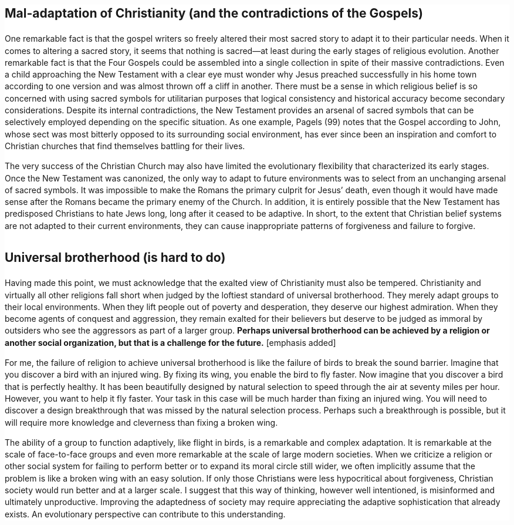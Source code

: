 ## Mal-adaptation of Christianity (and the contradictions of the Gospels)

One remarkable fact is that the gospel writers so freely altered their most sacred story to adapt it to their particular needs. When it comes to altering a sacred story, it seems that nothing is sacred—at least during the early stages of religious evolution. Another remarkable fact is that the Four Gospels could be assembled into a single collection in spite of their massive contradictions. Even a child approaching the New Testament with a clear eye must wonder why Jesus preached successfully in his home town according to one version and was almost thrown off a cliff in another. There must be a sense in which religious belief is so concerned with using sacred symbols for utilitarian purposes that logical consistency and historical accuracy become secondary considerations. Despite its internal contradictions, the New Testament provides an arsenal of sacred symbols that can be selectively employed depending on the specific situation. As one example, Pagels (99) notes that the Gospel according to John, whose sect was most bitterly opposed to its surrounding social environment, has ever since been an inspiration and comfort to Christian churches that find themselves battling for their lives.

The very success of the Christian Church may also have limited the evolutionary flexibility that characterized its early stages. Once the New Testament was canonized, the only way to adapt to future environments was to select from an unchanging arsenal of sacred symbols. It was impossible to make the Romans the primary culprit for Jesus’ death, even though it would have made sense after the Romans became the primary enemy of the Church. In addition, it is entirely possible that the New Testament has predisposed Christians to hate Jews long, long after it ceased to be adaptive. In short, to the extent that Christian belief systems are not adapted to their current environments, they can cause inappropriate patterns of forgiveness and failure to forgive.


## Universal brotherhood (is hard to do)

Having made this point, we must acknowledge that the exalted view of Christianity must also be tempered. Christianity and virtually all other religions fall short when judged by the loftiest standard of universal brotherhood. They merely adapt groups to their local environments. When they lift people out of poverty and desperation, they deserve our highest admiration. When they become agents of conquest and aggression, they remain exalted for their believers but deserve to be judged as immoral by outsiders who see the aggressors as part of a larger group. **Perhaps universal brotherhood can be achieved by a religion or another social organization, but that is a challenge for the future.** [emphasis added]

For me, the failure of religion to achieve universal brotherhood is like the failure of birds to break the sound barrier. Imagine that you discover a bird with an injured wing. By fixing its wing, you enable the bird to fly faster. Now imagine that you discover a bird that is perfectly healthy. It has been beautifully designed by natural selection to speed through the air at seventy miles per hour. However, you want to help it fly faster. Your task in this case will be much harder than fixing an injured wing. You will need to discover a design breakthrough that was missed by the natural selection process. Perhaps such a breakthrough is possible, but it will require more knowledge and cleverness than fixing a broken wing.

The ability of a group to function adaptively, like flight in birds, is a remarkable and complex adaptation. It is remarkable at the scale of face-to-face groups and even more remarkable at the scale of large modern societies. When we criticize a religion or other social system for failing to perform better or to expand its moral circle still wider, we often implicitly assume that the problem is like a broken wing with an easy solution. If only those Christians were less hypocritical about forgiveness, Christian society would run better and at a larger scale. I suggest that this way of thinking, however well intentioned, is misinformed and ultimately unproductive. Improving the adaptedness of society may require appreciating the adaptive sophistication that already exists. An evolutionary perspective can contribute to this understanding.
